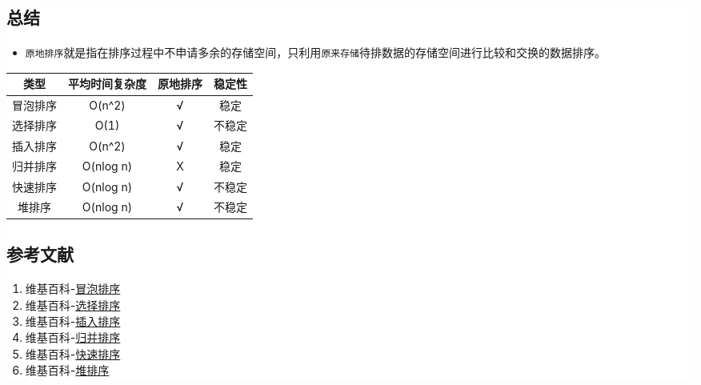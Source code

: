 
## 总结

- `原地排序`就是指在排序过程中不申请多余的存储空间，只利用`原来存储`待排数据的存储空间进行比较和交换的数据排序。

|   类型   | 平均时间复杂度 | 原地排序 | 稳定性 |
| :------: | :------------: | :------: | :----: |
| 冒泡排序 |     O(n^2)     |    √     |  稳定  |
| 选择排序 |      O(1)      |    √     | 不稳定 |
| 插入排序 |     O(n^2)     |    √     |  稳定  |
| 归并排序 |   O(nlog n)    |    X     |  稳定  |
| 快速排序 |   O(nlog n)    |    √     | 不稳定 |
|  堆排序  |   O(nlog n)    |    √     | 不稳定 |

## 参考文献

1. 维基百科-[冒泡排序](https://zh.wikipedia.org/wiki/%E5%86%92%E6%B3%A1%E6%8E%92%E5%BA%8F)
1. 维基百科-[选择排序](https://zh.wikipedia.org/wiki/%E9%80%89%E6%8B%A9%E6%8E%92%E5%BA%8F)
1. 维基百科-[插入排序](https://zh.wikipedia.org/wiki/%E6%8F%92%E5%85%A5%E6%8E%92%E5%BA%8F)
1. 维基百科-[归并排序](https://zh.wikipedia.org/wiki/%E5%BD%92%E5%B9%B6%E6%8E%92%E5%BA%8F)
1. 维基百科-[快速排序](https://zh.wikipedia.org/wiki/%E5%BF%AB%E9%80%9F%E6%8E%92%E5%BA%8F)
1. 维基百科-[堆排序](https://zh.wikipedia.org/wiki/%E5%A0%86%E6%8E%92%E5%BA%8F)
